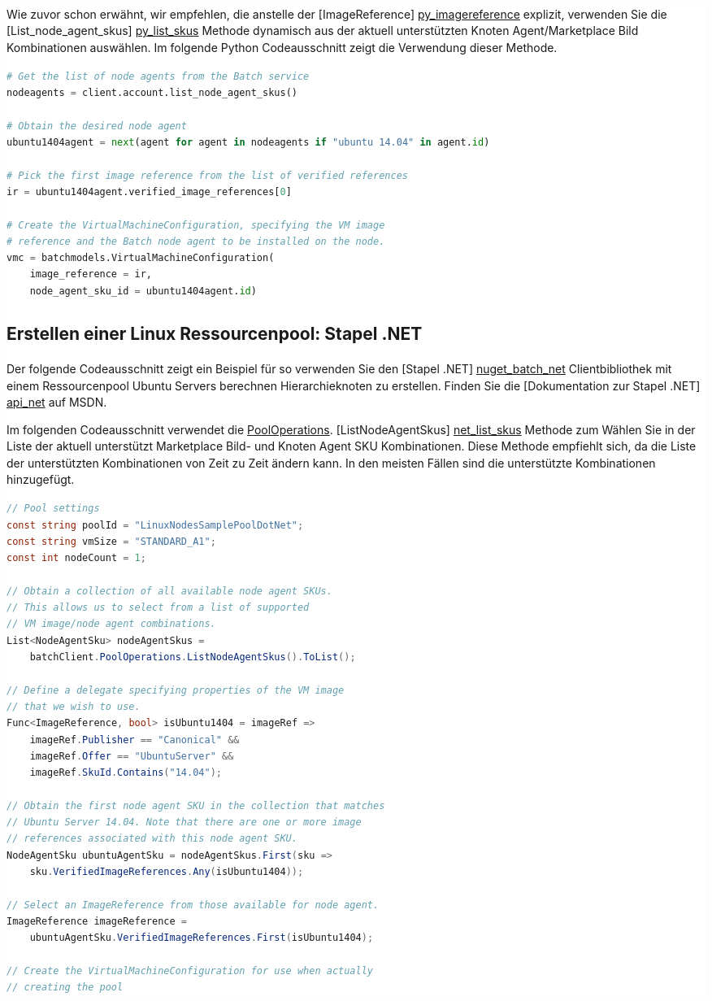 Wie zuvor schon erwähnt, wir empfehlen, die anstelle der [ImageReference] [ py_imagereference] explizit, verwenden Sie die [List_node_agent_skus] [ py_list_skus] Methode dynamisch aus der aktuell unterstützten Knoten Agent/Marketplace Bild Kombinationen auswählen. Im folgende Python Codeausschnitt zeigt die Verwendung dieser Methode.

```python
# Get the list of node agents from the Batch service
nodeagents = client.account.list_node_agent_skus()

# Obtain the desired node agent
ubuntu1404agent = next(agent for agent in nodeagents if "ubuntu 14.04" in agent.id)

# Pick the first image reference from the list of verified references
ir = ubuntu1404agent.verified_image_references[0]

# Create the VirtualMachineConfiguration, specifying the VM image
# reference and the Batch node agent to be installed on the node.
vmc = batchmodels.VirtualMachineConfiguration(
    image_reference = ir,
    node_agent_sku_id = ubuntu1404agent.id)
```

## <a name="create-a-linux-pool-batch-net"></a>Erstellen einer Linux Ressourcenpool: Stapel .NET

Der folgende Codeausschnitt zeigt ein Beispiel für so verwenden Sie den [Stapel .NET] [ nuget_batch_net] Clientbibliothek mit einem Ressourcenpool Ubuntu Servers berechnen Hierarchieknoten zu erstellen. Finden Sie die [Dokumentation zur Stapel .NET] [ api_net] auf MSDN.

Im folgenden Codeausschnitt verwendet die [PoolOperations][net_pool_ops]. [ListNodeAgentSkus] [net_list_skus] Methode zum Wählen Sie in der Liste der aktuell unterstützt Marketplace Bild- und Knoten Agent SKU Kombinationen. Diese Methode empfiehlt sich, da die Liste der unterstützten Kombinationen von Zeit zu Zeit ändern kann. In den meisten Fällen sind die unterstützte Kombinationen hinzugefügt.

```csharp
// Pool settings
const string poolId = "LinuxNodesSamplePoolDotNet";
const string vmSize = "STANDARD_A1";
const int nodeCount = 1;

// Obtain a collection of all available node agent SKUs.
// This allows us to select from a list of supported
// VM image/node agent combinations.
List<NodeAgentSku> nodeAgentSkus =
    batchClient.PoolOperations.ListNodeAgentSkus().ToList();

// Define a delegate specifying properties of the VM image
// that we wish to use.
Func<ImageReference, bool> isUbuntu1404 = imageRef =>
    imageRef.Publisher == "Canonical" &&
    imageRef.Offer == "UbuntuServer" &&
    imageRef.SkuId.Contains("14.04");

// Obtain the first node agent SKU in the collection that matches
// Ubuntu Server 14.04. Note that there are one or more image
// references associated with this node agent SKU.
NodeAgentSku ubuntuAgentSku = nodeAgentSkus.First(sku =>
    sku.VerifiedImageReferences.Any(isUbuntu1404));

// Select an ImageReference from those available for node agent.
ImageReference imageReference =
    ubuntuAgentSku.VerifiedImageReferences.First(isUbuntu1404);

// Create the VirtualMachineConfiguration for use when actually
// creating the pool
```

[api_net]: http://msdn.microsoft.com/library/azure/mt348682.aspx
[api_net_mgmt]: https://msdn.microsoft.com/library/azure/mt463120.aspx
[api_rest]: http://msdn.microsoft.com/library/azure/dn820158.aspx
[cloud_services_pricing]: https://azure.microsoft.com/pricing/details/cloud-services/
[forum]: https://social.msdn.microsoft.com/forums/azure/en-US/home?forum=azurebatch
[github_py_readme]: https://github.com/Azure/azure-batch-samples/blob/master/Python/Batch/README.md
[github_samples]: https://github.com/Azure/azure-batch-samples
[github_samples_py]: https://github.com/Azure/azure-batch-samples/tree/master/Python/Batch
[github_samples_pyclient]: https://github.com/Azure/azure-batch-samples/blob/master/Python/Batch/article_samples/python_tutorial_client.py
[portal]: https://portal.azure.com
[net_cloudpool]: https://msdn.microsoft.com/library/azure/microsoft.azure.batch.cloudpool.aspx
[net_computenodeuser]: https://msdn.microsoft.com/library/azure/microsoft.azure.batch.computenodeuser.aspx
[net_imagereference]: https://msdn.microsoft.com/library/azure/microsoft.azure.batch.imagereference.aspx
[net_list_skus]: https://msdn.microsoft.com/library/azure/microsoft.azure.batch.pooloperations.listnodeagentskus.aspx
[net_pool_ops]: https://msdn.microsoft.com/library/azure/microsoft.azure.batch.pooloperations.aspx
[net_ssh_key]: https://msdn.microsoft.com/library/azure/microsoft.azure.batch.computenodeuser.sshpublickey.aspx
[nuget_batch_net]: https://www.nuget.org/packages/Azure.Batch/
[rest_add_pool]: https://msdn.microsoft.com/library/azure/dn820174.aspx
[py_account_ops]: http://azure-sdk-for-python.readthedocs.org/en/dev/ref/azure.batch.operations.html#azure.batch.operations.AccountOperations
[py_azure_sdk]: https://pypi.python.org/pypi/azure
[py_batch_docs]: http://azure-sdk-for-python.readthedocs.org/en/dev/ref/azure.batch.html
[py_batch_package]: https://pypi.python.org/pypi/azure-batch
[py_computenodeuser]: http://azure-sdk-for-python.readthedocs.org/en/dev/ref/azure.batch.models.html#azure.batch.models.ComputeNodeUser
[py_imagereference]: http://azure-sdk-for-python.readthedocs.org/en/dev/ref/azure.batch.models.html#azure.batch.models.ImageReference
[py_list_skus]: http://azure-sdk-for-python.readthedocs.org/en/dev/ref/azure.batch.operations.html#azure.batch.operations.AccountOperations.list_node_agent_skus
[vm_marketplace]: https://azure.microsoft.com/marketplace/virtual-machines/
[vm_pricing]: https://azure.microsoft.com/pricing/details/virtual-machines/